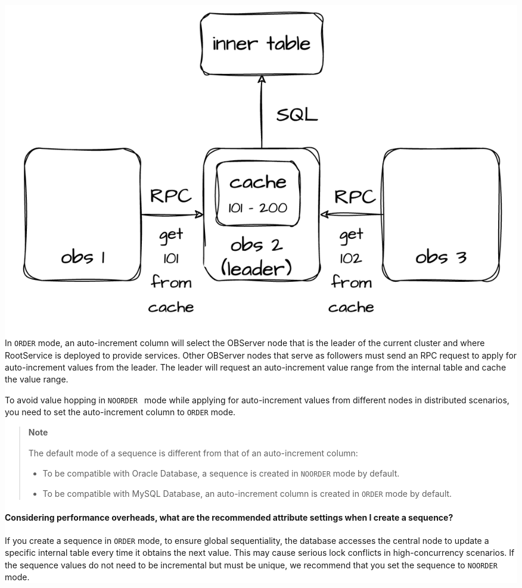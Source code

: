 ![ORDER mode](/img/user_manual/quick_starts_and_hands_on_practices_in_english/chapter_06_using_ob_for_business_development/04_extended_functionality/008.png)

In `ORDER` mode, an auto-increment column will select the OBServer node that is the leader of the current cluster and where RootService is deployed to provide services. Other OBServer nodes that serve as followers must send an RPC request to apply for auto-increment values from the leader. The leader will request an auto-increment value range from the internal table and cache the value range.

To avoid value hopping in `NOORDER ` mode while applying for auto-increment values from different nodes in distributed scenarios, you need to set the auto-increment column to `ORDER` mode.

> **Note**
>
> The default mode of a sequence is different from that of an auto-increment column:
>
> - To be compatible with Oracle Database, a sequence is created in `NOORDER` mode by default.
>
> - To be compatible with MySQL Database, an auto-increment column is created in `ORDER` mode by default.

#### Considering performance overheads, what are the recommended attribute settings when I create a sequence?

If you create a sequence in `ORDER` mode, to ensure global sequentiality, the database accesses the central node to update a specific internal table every time it obtains the next value. This may cause serious lock conflicts in high-concurrency scenarios. If the sequence values do not need to be incremental but must be unique, we recommend that you set the sequence to `NOORDER` mode.
